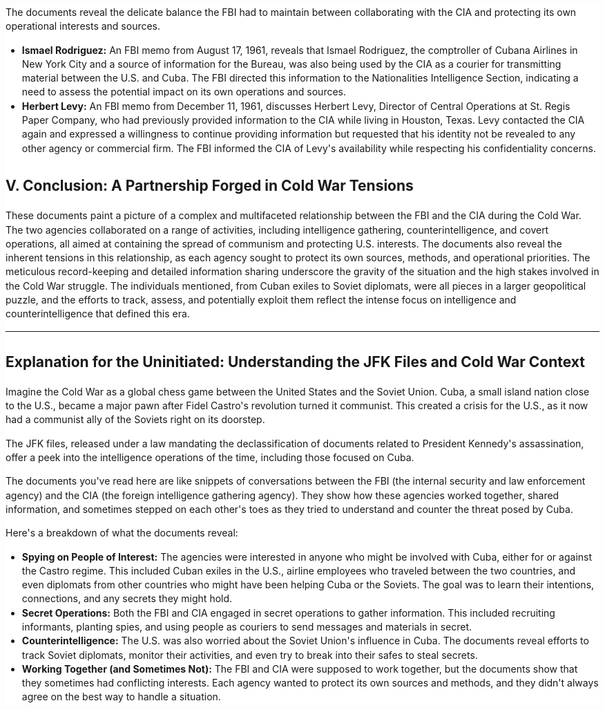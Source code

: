 The documents reveal the delicate balance the FBI had to maintain between collaborating with the CIA and protecting its own operational interests and sources.

*   **Ismael Rodriguez:** An FBI memo from August 17, 1961, reveals that Ismael Rodriguez, the comptroller of Cubana Airlines in New York City and a source of information for the Bureau, was also being used by the CIA as a courier for transmitting material between the U.S. and Cuba. The FBI directed this information to the Nationalities Intelligence Section, indicating a need to assess the potential impact on its own operations and sources.
*   **Herbert Levy:** An FBI memo from December 11, 1961, discusses Herbert Levy, Director of Central Operations at St. Regis Paper Company, who had previously provided information to the CIA while living in Houston, Texas. Levy contacted the CIA again and expressed a willingness to continue providing information but requested that his identity not be revealed to any other agency or commercial firm. The FBI informed the CIA of Levy's availability while respecting his confidentiality concerns.

## V. Conclusion: A Partnership Forged in Cold War Tensions

These documents paint a picture of a complex and multifaceted relationship between the FBI and the CIA during the Cold War. The two agencies collaborated on a range of activities, including intelligence gathering, counterintelligence, and covert operations, all aimed at containing the spread of communism and protecting U.S. interests. The documents also reveal the inherent tensions in this relationship, as each agency sought to protect its own sources, methods, and operational priorities. The meticulous record-keeping and detailed information sharing underscore the gravity of the situation and the high stakes involved in the Cold War struggle. The individuals mentioned, from Cuban exiles to Soviet diplomats, were all pieces in a larger geopolitical puzzle, and the efforts to track, assess, and potentially exploit them reflect the intense focus on intelligence and counterintelligence that defined this era.

***

## Explanation for the Uninitiated: Understanding the JFK Files and Cold War Context

Imagine the Cold War as a global chess game between the United States and the Soviet Union. Cuba, a small island nation close to the U.S., became a major pawn after Fidel Castro's revolution turned it communist. This created a crisis for the U.S., as it now had a communist ally of the Soviets right on its doorstep.

The JFK files, released under a law mandating the declassification of documents related to President Kennedy's assassination, offer a peek into the intelligence operations of the time, including those focused on Cuba.

The documents you've read here are like snippets of conversations between the FBI (the internal security and law enforcement agency) and the CIA (the foreign intelligence gathering agency). They show how these agencies worked together, shared information, and sometimes stepped on each other's toes as they tried to understand and counter the threat posed by Cuba.

Here's a breakdown of what the documents reveal:

*   **Spying on People of Interest:** The agencies were interested in anyone who might be involved with Cuba, either for or against the Castro regime. This included Cuban exiles in the U.S., airline employees who traveled between the two countries, and even diplomats from other countries who might have been helping Cuba or the Soviets. The goal was to learn their intentions, connections, and any secrets they might hold.
*   **Secret Operations:** Both the FBI and CIA engaged in secret operations to gather information. This included recruiting informants, planting spies, and using people as couriers to send messages and materials in secret.
*   **Counterintelligence:** The U.S. was also worried about the Soviet Union's influence in Cuba. The documents reveal efforts to track Soviet diplomats, monitor their activities, and even try to break into their safes to steal secrets.
*   **Working Together (and Sometimes Not):** The FBI and CIA were supposed to work together, but the documents show that they sometimes had conflicting interests. Each agency wanted to protect its own sources and methods, and they didn't always agree on the best way to handle a situation.
